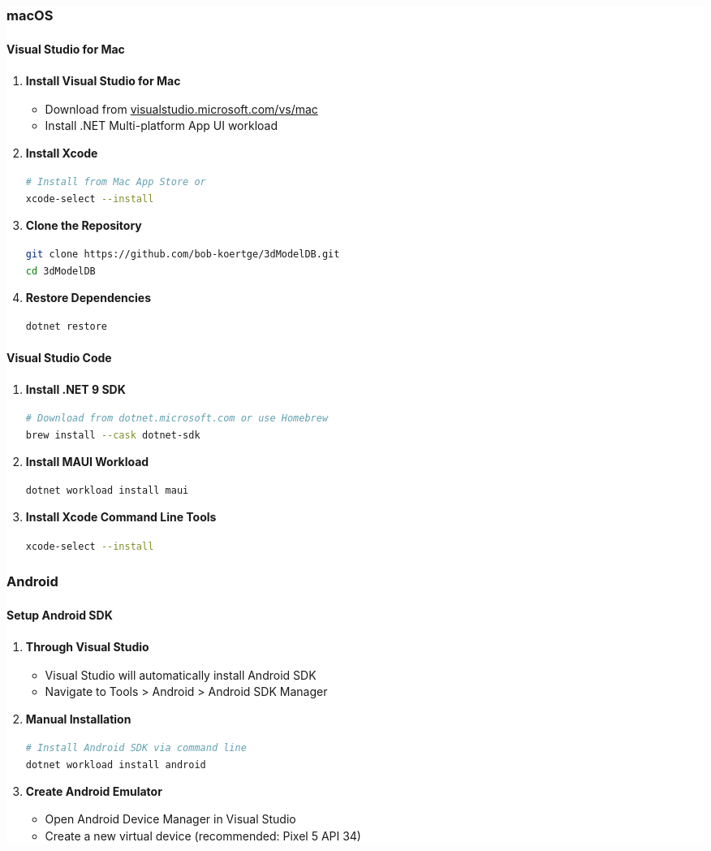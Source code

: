 ### macOS

#### Visual Studio for Mac

1. **Install Visual Studio for Mac**
   - Download from [visualstudio.microsoft.com/vs/mac](https://visualstudio.microsoft.com/vs/mac/)
   - Install .NET Multi-platform App UI workload

2. **Install Xcode**
   ```bash
   # Install from Mac App Store or
   xcode-select --install
   ```

3. **Clone the Repository**
   ```bash
   git clone https://github.com/bob-koertge/3dModelDB.git
   cd 3dModelDB
   ```

4. **Restore Dependencies**
   ```bash
   dotnet restore
   ```

#### Visual Studio Code

1. **Install .NET 9 SDK**
   ```bash
   # Download from dotnet.microsoft.com or use Homebrew
   brew install --cask dotnet-sdk
   ```

2. **Install MAUI Workload**
   ```bash
   dotnet workload install maui
   ```

3. **Install Xcode Command Line Tools**
   ```bash
   xcode-select --install
   ```

### Android

#### Setup Android SDK

1. **Through Visual Studio**
   - Visual Studio will automatically install Android SDK
   - Navigate to Tools > Android > Android SDK Manager

2. **Manual Installation**
   ```bash
   # Install Android SDK via command line
   dotnet workload install android
   ```

3. **Create Android Emulator**
   - Open Android Device Manager in Visual Studio
   - Create a new virtual device (recommended: Pixel 5 API 34)
